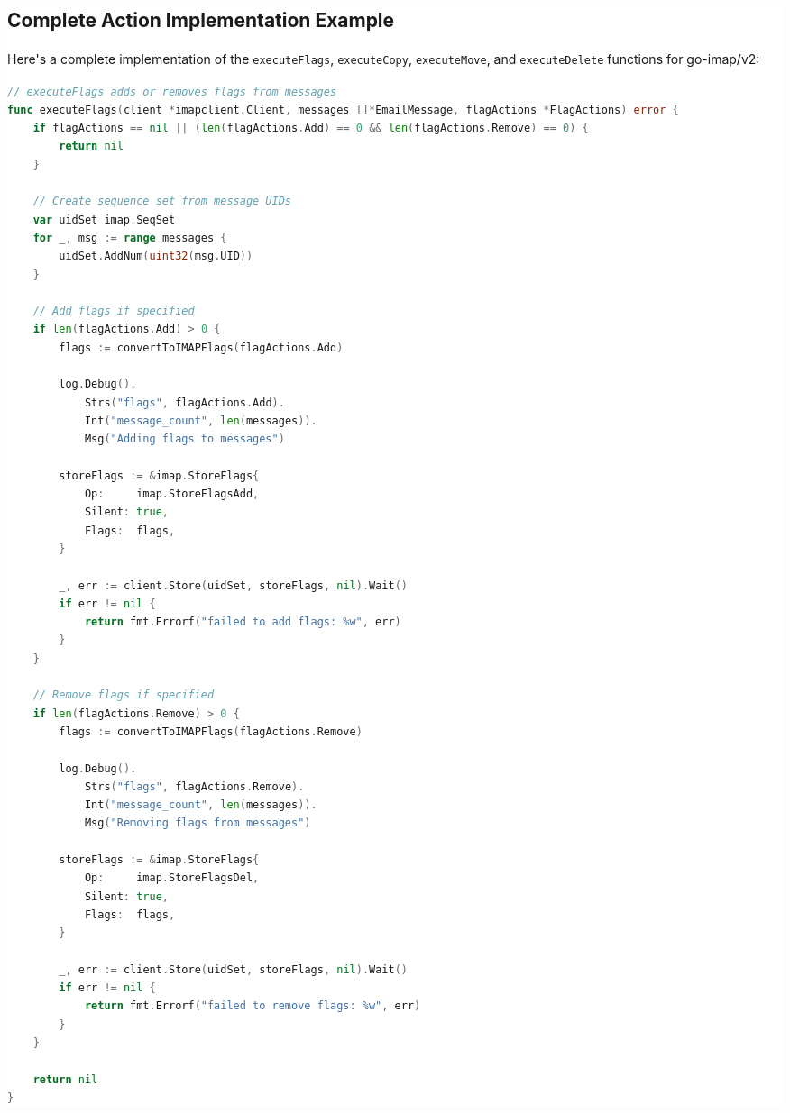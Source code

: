 ## Complete Action Implementation Example

Here's a complete implementation of the `executeFlags`, `executeCopy`, `executeMove`, and `executeDelete` functions for go-imap/v2:

```go
// executeFlags adds or removes flags from messages
func executeFlags(client *imapclient.Client, messages []*EmailMessage, flagActions *FlagActions) error {
    if flagActions == nil || (len(flagActions.Add) == 0 && len(flagActions.Remove) == 0) {
        return nil
    }

    // Create sequence set from message UIDs
    var uidSet imap.SeqSet
    for _, msg := range messages {
        uidSet.AddNum(uint32(msg.UID))
    }

    // Add flags if specified
    if len(flagActions.Add) > 0 {
        flags := convertToIMAPFlags(flagActions.Add)
        
        log.Debug().
            Strs("flags", flagActions.Add).
            Int("message_count", len(messages)).
            Msg("Adding flags to messages")
            
        storeFlags := &imap.StoreFlags{
            Op:     imap.StoreFlagsAdd,
            Silent: true,
            Flags:  flags,
        }
        
        _, err := client.Store(uidSet, storeFlags, nil).Wait()
        if err != nil {
            return fmt.Errorf("failed to add flags: %w", err)
        }
    }

    // Remove flags if specified
    if len(flagActions.Remove) > 0 {
        flags := convertToIMAPFlags(flagActions.Remove)
        
        log.Debug().
            Strs("flags", flagActions.Remove).
            Int("message_count", len(messages)).
            Msg("Removing flags from messages")
            
        storeFlags := &imap.StoreFlags{
            Op:     imap.StoreFlagsDel,
            Silent: true,
            Flags:  flags,
        }
        
        _, err := client.Store(uidSet, storeFlags, nil).Wait()
        if err != nil {
            return fmt.Errorf("failed to remove flags: %w", err)
        }
    }

    return nil
}

```